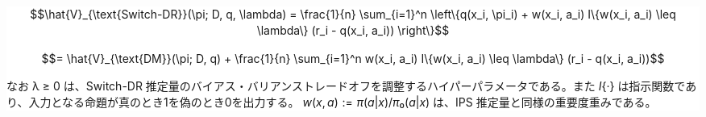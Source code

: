 ```math
\hat{V}_{\text{Switch-DR}}(\pi; D, q, \lambda) = \frac{1}{n} \sum_{i=1}^n \left\{q(x_i, \pi_i) + w(x_i, a_i) I\{w(x_i, a_i) \leq \lambda\} (r_i - q(x_i, a_i)) \right\}
```

```math
= \hat{V}_{\text{DM}}(\pi; D, q) + \frac{1}{n} \sum_{i=1}^n w(x_i, a_i) I\{w(x_i, a_i) \leq \lambda\} (r_i - q(x_i, a_i))
```

なお λ ≥ 0 は、Switch-DR 推定量のバイアス・バリアンストレードオフを調整するハイパーパラメータである。また $I\{·\}$ は指示関数であり、入力となる命題が真のとき1を偽のとき0を出力する。 $w(x,a) := π(a|x) / π₀(a|x)$ は、IPS 推定量と同様の重要度重みである。